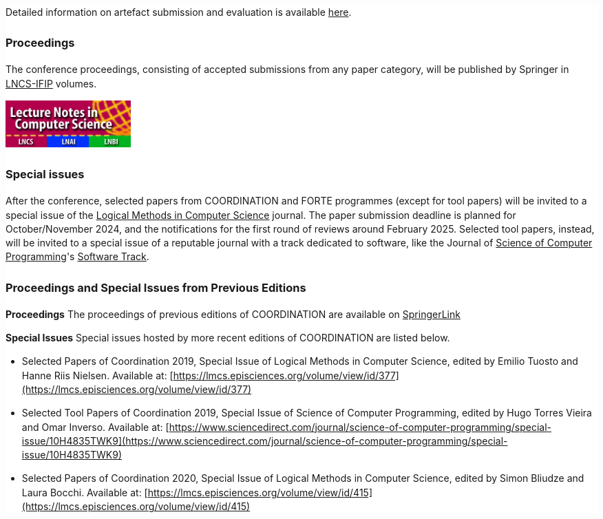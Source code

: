 Detailed information on artefact submission and evaluation is available [here](ae_coordination.md). 

### Proceedings
The conference proceedings, consisting of accepted submissions from any paper category, will be published by Springer in [LNCS-IFIP](https://www.springer.com/series/8345) volumes.

<img src="lncs-logo.jpg" width="182" height="68"/>

### Special issues
After the conference, selected papers from COORDINATION and FORTE programmes (except for tool papers) will be invited to a special issue of the [Logical Methods in Computer Science](https://lmcs.episciences.org) journal. The paper submission deadline is planned for October/November 2024, and the notifications for the first round of reviews around February 2025. 
Selected tool papers, instead, will be invited to a special issue of a reputable journal with a track dedicated to software, like the Journal of [Science of Computer Programming](https://www.journals.elsevier.com/science-of-computer-programming/)'s [Software Track](https://www.journals.elsevier.com/science-of-computer-programming/call-for-software/a-new-software-track-on-original-software-publications-science-of-computer-programming).

### Proceedings and Special Issues from Previous Editions
**Proceedings**
The proceedings of previous editions of COORDINATION are available on [SpringerLink](https://link.springer.com/conference/coordination)

**Special Issues**
Special issues hosted by more recent editions of COORDINATION are listed below.

* Selected Papers of Coordination 2019,  Special Issue of Logical Methods in Computer Science, edited by Emilio Tuosto and Hanne Riis Nielsen. Available at: [https://lmcs.episciences.org/volume/view/id/377](https://lmcs.episciences.org/volume/view/id/377)

* Selected Tool Papers of Coordination 2019, Special Issue of Science of Computer Programming, edited by Hugo Torres Vieira and Omar Inverso. Available at: [https://www.sciencedirect.com/journal/science-of-computer-programming/special-issue/10H4835TWK9](https://www.sciencedirect.com/journal/science-of-computer-programming/special-issue/10H4835TWK9)

* Selected Papers of Coordination 2020, Special Issue of Logical Methods in Computer Science, edited by Simon Bliudze and Laura Bocchi. Available at: [https://lmcs.episciences.org/volume/view/id/415](https://lmcs.episciences.org/volume/view/id/415)
